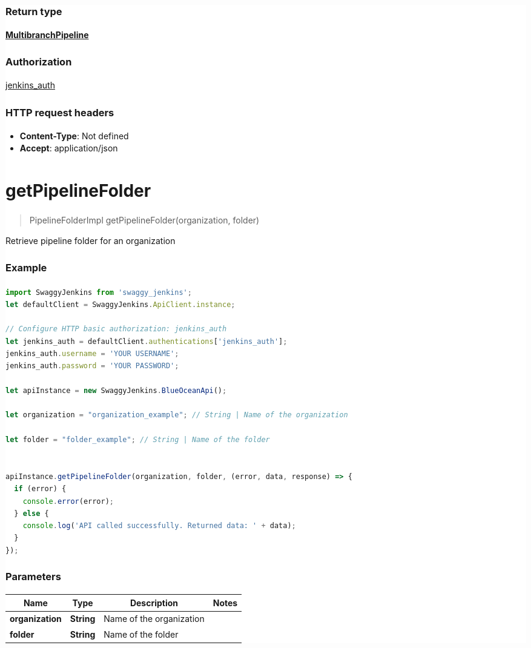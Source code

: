 ### Return type

[**MultibranchPipeline**](MultibranchPipeline.md)

### Authorization

[jenkins_auth](../README.md#jenkins_auth)

### HTTP request headers

 - **Content-Type**: Not defined
 - **Accept**: application/json

<a name="getPipelineFolder"></a>
# **getPipelineFolder**
> PipelineFolderImpl getPipelineFolder(organization, folder)



Retrieve pipeline folder for an organization

### Example
```javascript
import SwaggyJenkins from 'swaggy_jenkins';
let defaultClient = SwaggyJenkins.ApiClient.instance;

// Configure HTTP basic authorization: jenkins_auth
let jenkins_auth = defaultClient.authentications['jenkins_auth'];
jenkins_auth.username = 'YOUR USERNAME';
jenkins_auth.password = 'YOUR PASSWORD';

let apiInstance = new SwaggyJenkins.BlueOceanApi();

let organization = "organization_example"; // String | Name of the organization

let folder = "folder_example"; // String | Name of the folder


apiInstance.getPipelineFolder(organization, folder, (error, data, response) => {
  if (error) {
    console.error(error);
  } else {
    console.log('API called successfully. Returned data: ' + data);
  }
});
```

### Parameters

Name | Type | Description  | Notes
------------- | ------------- | ------------- | -------------
 **organization** | **String**| Name of the organization | 
 **folder** | **String**| Name of the folder | 

